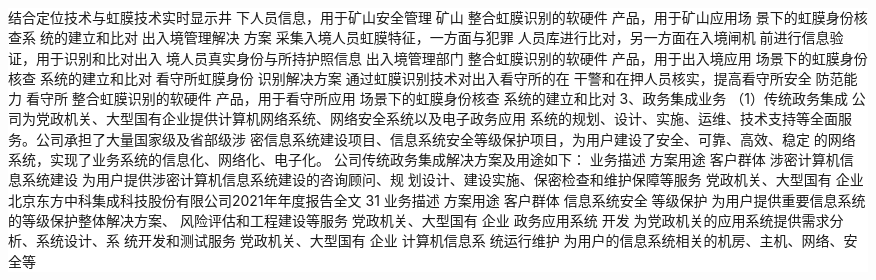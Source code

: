 结合定位技术与虹膜技术实时显示井
下人员信息，用于矿山安全管理
矿山
整合虹膜识别的软硬件
产品，用于矿山应用场
景下的虹膜身份核查系
统的建立和比对
出入境管理解决
方案
采集入境人员虹膜特征，一方面与犯罪
人员库进行比对，另一方面在入境闸机
前进行信息验证，用于识别和比对出入
境人员真实身份与所持护照信息
出入境管理部门
整合虹膜识别的软硬件
产品，用于出入境应用
场景下的虹膜身份核查
系统的建立和比对
看守所虹膜身份
识别解决方案
通过虹膜识别技术对出入看守所的在
干警和在押人员核实，提高看守所安全
防范能力
看守所
整合虹膜识别的软硬件
产品，用于看守所应用
场景下的虹膜身份核查
系统的建立和比对
3、政务集成业务
（1）传统政务集成
公司为党政机关、大型国有企业提供计算机网络系统、网络安全系统以及电子政务应用
系统的规划、设计、实施、运维、技术支持等全面服务。公司承担了大量国家级及省部级涉
密信息系统建设项目、信息系统安全等级保护项目，为用户建设了安全、可靠、高效、稳定
的网络系统，实现了业务系统的信息化、网络化、电子化。
公司传统政务集成解决方案及用途如下：
业务描述
方案用途
客户群体
涉密计算机信
息系统建设
为用户提供涉密计算机信息系统建设的咨询顾问、规
划设计、建设实施、保密检查和维护保障等服务
党政机关、大型国有
企业
北京东方中科集成科技股份有限公司2021年年度报告全文
31
业务描述
方案用途
客户群体
信息系统安全
等级保护
为用户提供重要信息系统的等级保护整体解决方案、
风险评估和工程建设等服务
党政机关、大型国有
企业
政务应用系统
开发
为党政机关的应用系统提供需求分析、系统设计、系
统开发和测试服务
党政机关、大型国有
企业
计算机信息系
统运行维护
为用户的信息系统相关的机房、主机、网络、安全等